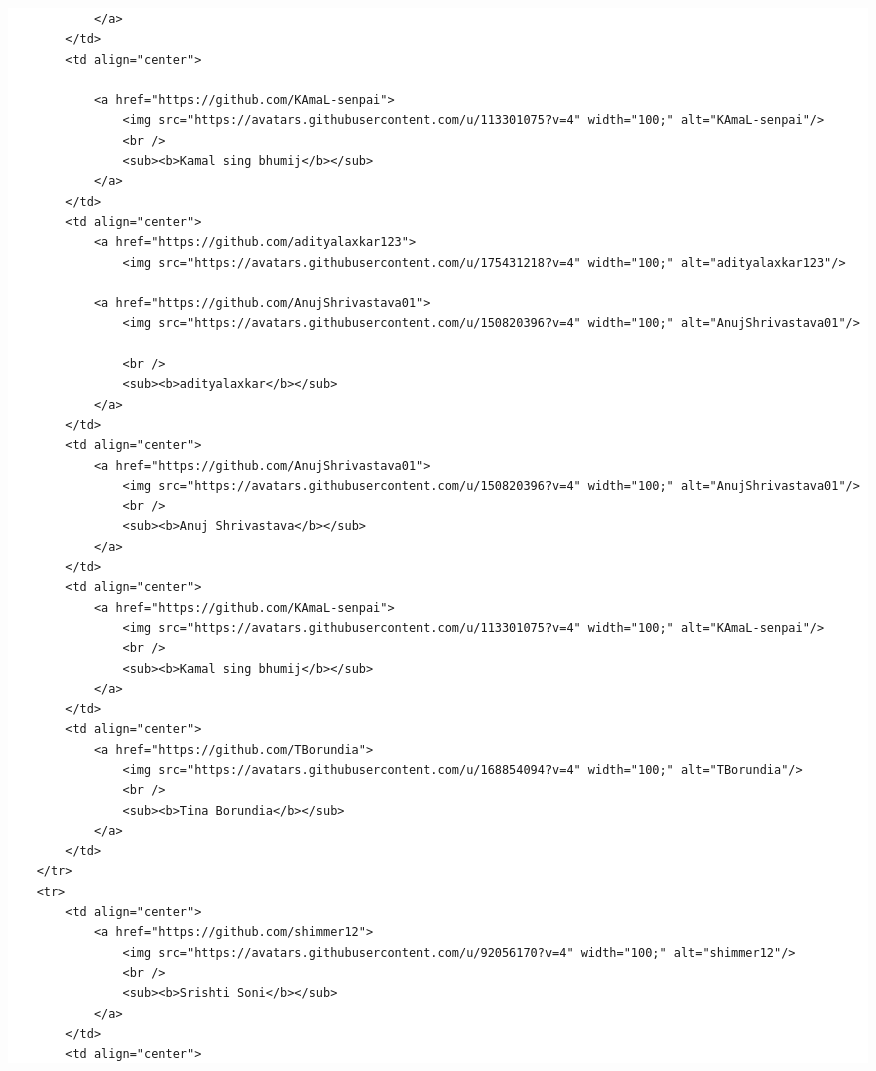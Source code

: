                 </a>
            </td>
            <td align="center">

                <a href="https://github.com/KAmaL-senpai">
                    <img src="https://avatars.githubusercontent.com/u/113301075?v=4" width="100;" alt="KAmaL-senpai"/>
                    <br />
                    <sub><b>Kamal sing bhumij</b></sub>
                </a>
            </td>
            <td align="center">
                <a href="https://github.com/adityalaxkar123">
                    <img src="https://avatars.githubusercontent.com/u/175431218?v=4" width="100;" alt="adityalaxkar123"/>

                <a href="https://github.com/AnujShrivastava01">
                    <img src="https://avatars.githubusercontent.com/u/150820396?v=4" width="100;" alt="AnujShrivastava01"/>

                    <br />
                    <sub><b>adityalaxkar</b></sub>
                </a>
            </td>
            <td align="center">
                <a href="https://github.com/AnujShrivastava01">
                    <img src="https://avatars.githubusercontent.com/u/150820396?v=4" width="100;" alt="AnujShrivastava01"/>
                    <br />
                    <sub><b>Anuj Shrivastava</b></sub>
                </a>
            </td>
            <td align="center">
                <a href="https://github.com/KAmaL-senpai">
                    <img src="https://avatars.githubusercontent.com/u/113301075?v=4" width="100;" alt="KAmaL-senpai"/>
                    <br />
                    <sub><b>Kamal sing bhumij</b></sub>
                </a>
            </td>
            <td align="center">
                <a href="https://github.com/TBorundia">
                    <img src="https://avatars.githubusercontent.com/u/168854094?v=4" width="100;" alt="TBorundia"/>
                    <br />
                    <sub><b>Tina Borundia</b></sub>
                </a>
            </td>
		</tr>
		<tr>
            <td align="center">
                <a href="https://github.com/shimmer12">
                    <img src="https://avatars.githubusercontent.com/u/92056170?v=4" width="100;" alt="shimmer12"/>
                    <br />
                    <sub><b>Srishti Soni</b></sub>
                </a>
            </td>
            <td align="center">
